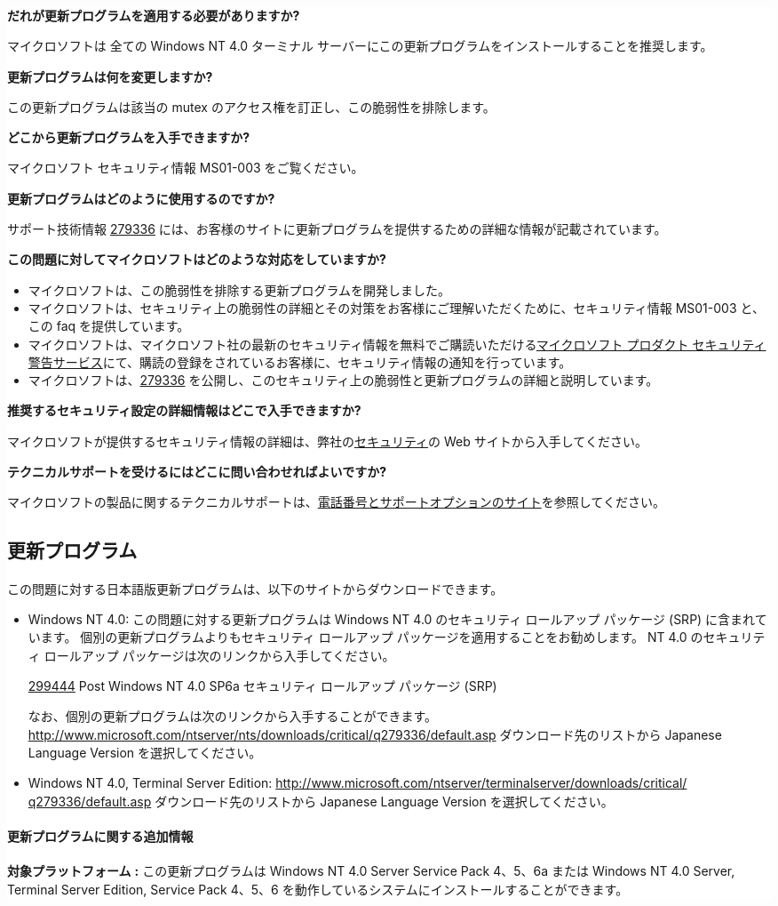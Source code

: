 **だれが更新プログラムを適用する必要がありますか?**

マイクロソフトは 全ての Windows NT 4.0 ターミナル サーバーにこの更新プログラムをインストールすることを推奨します。

**更新プログラムは何を変更しますか?**

この更新プログラムは該当の mutex のアクセス権を訂正し、この脆弱性を排除します。

**どこから更新プログラムを入手できますか?**

マイクロソフト セキュリティ情報 MS01-003 をご覧ください。

**更新プログラムはどのように使用するのですか?**

サポート技術情報 [279336](http://support.microsoft.com/kb/279336) には、お客様のサイトに更新プログラムを提供するための詳細な情報が記載されています。

**この問題に対してマイクロソフトはどのような対応をしていますか?**

-   マイクロソフトは、この脆弱性を排除する更新プログラムを開発しました。
-   マイクロソフトは、セキュリティ上の脆弱性の詳細とその対策をお客様にご理解いただくために、セキュリティ情報 MS01-003 と、この faq を提供しています。
-   マイクロソフトは、マイクロソフト社の最新のセキュリティ情報を無料でご購読いただける[マイクロソフト プロダクト セキュリティ 警告サービス](http://technet.microsoft.com/ja-jp/security/dd252948.aspx)にて、購読の登録をされているお客様に、セキュリティ情報の通知を行っています。
-   マイクロソフトは、[279336](http://support.microsoft.com/kb/279336) を公開し、このセキュリティ上の脆弱性と更新プログラムの詳細と説明しています。

**推奨するセキュリティ設定の詳細情報はどこで入手できますか?**

マイクロソフトが提供するセキュリティ情報の詳細は、弊社の[セキュリティ](http://technet.microsoft.com/ja-jp/security/default.aspx)の Web サイトから入手してください。

**テクニカルサポートを受けるにはどこに問い合わせればよいですか?**

マイクロソフトの製品に関するテクニカルサポートは、[電話番号とサポートオプションのサイト](http://support.microsoft.com/gp/cntactms)を参照してください。

更新プログラム
--------------

<span></span>
この問題に対する日本語版更新プログラムは、以下のサイトからダウンロードできます。

-   Windows NT 4.0:
    この問題に対する更新プログラムは Windows NT 4.0 のセキュリティ ロールアップ パッケージ (SRP) に含まれています。
    個別の更新プログラムよりもセキュリティ ロールアップ パッケージを適用することをお勧めします。
    NT 4.0 のセキュリティ ロールアップ パッケージは次のリンクから入手してください。

    [299444](http://support.microsoft.com/kb/299444) Post Windows NT 4.0 SP6a セキュリティ ロールアップ パッケージ (SRP)

    なお、個別の更新プログラムは次のリンクから入手することができます。
    <http://www.microsoft.com/ntserver/nts/downloads/critical/q279336/default.asp>
    ダウンロード先のリストから Japanese Language Version を選択してください。

-   Windows NT 4.0, Terminal Server Edition:
    [http://www.microsoft.com/ntserver/terminalserver/downloads/critical/
    q279336/default.asp](http://www.microsoft.com/ntserver/terminalserver/downloads/critical/q279336/default.asp)
    ダウンロード先のリストから Japanese Language Version を選択してください。

#### 更新プログラムに関する追加情報

**対象プラットフォーム** **:**
この更新プログラムは Windows NT 4.0 Server Service Pack 4、5、6a または Windows NT 4.0 Server, Terminal Server Edition, Service Pack 4、5、6 を動作しているシステムにインストールすることができます。
